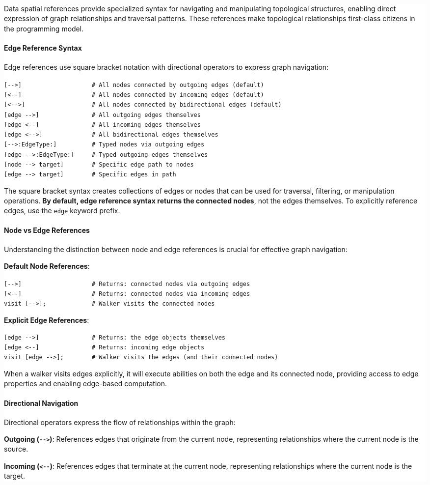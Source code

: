 Data spatial references provide specialized syntax for navigating and manipulating topological structures, enabling direct expression of graph relationships and traversal patterns. These references make topological relationships first-class citizens in the programming model.

#### Edge Reference Syntax

Edge references use square bracket notation with directional operators to express graph navigation:

```jac
[-->]                    # All nodes connected by outgoing edges (default)
[<--]                    # All nodes connected by incoming edges (default)
[<-->]                   # All nodes connected by bidirectional edges (default)
[edge -->]               # All outgoing edges themselves
[edge <--]               # All incoming edges themselves
[edge <-->]              # All bidirectional edges themselves
[-->:EdgeType:]          # Typed nodes via outgoing edges
[edge -->:EdgeType:]     # Typed outgoing edges themselves
[node --> target]        # Specific edge path to nodes
[edge --> target]        # Specific edges in path
```

The square bracket syntax creates collections of edges or nodes that can be used for traversal, filtering, or manipulation operations. **By default, edge reference syntax returns the connected nodes**, not the edges themselves. To explicitly reference edges, use the `edge` keyword prefix.

#### Node vs Edge References

Understanding the distinction between node and edge references is crucial for effective graph navigation:

**Default Node References**:
```jac
[-->]                    # Returns: connected nodes via outgoing edges
[<--]                    # Returns: connected nodes via incoming edges
visit [-->];             # Walker visits the connected nodes
```

**Explicit Edge References**:
```jac
[edge -->]               # Returns: the edge objects themselves
[edge <--]               # Returns: incoming edge objects
visit [edge -->];        # Walker visits the edges (and their connected nodes)
```

When a walker visits edges explicitly, it will execute abilities on both the edge and its connected node, providing access to edge properties and enabling edge-based computation.

#### Directional Navigation

Directional operators express the flow of relationships within the graph:

**Outgoing (`-->`)**: References edges that originate from the current node, representing relationships where the current node is the source.

**Incoming (`<--`)**: References edges that terminate at the current node, representing relationships where the current node is the target.
